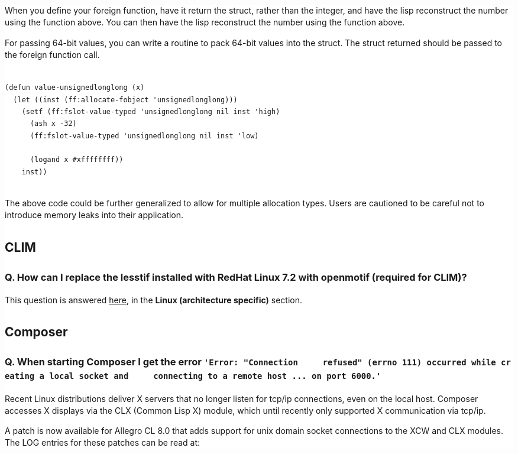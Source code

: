 When you define your foreign function, have it return the struct, rather
than the integer, and have the lisp reconstruct the number using the
function above. You can then have the lisp reconstruct the number using
the function above.

For passing 64-bit values, you can write a routine to pack 64-bit values
into the struct. The struct returned should be passed to the foreign
function call.

``` 

(defun value-unsignedlonglong (x)
  (let ((inst (ff:allocate-fobject 'unsignedlonglong)))
    (setf (ff:fslot-value-typed 'unsignedlonglong nil inst 'high)
      (ash x -32)
      (ff:fslot-value-typed 'unsignedlonglong nil inst 'low)
         
      (logand x #xffffffff))
    inst))
    
```

The above code could be further generalized to allow for multiple
allocation types. Users are cautioned to be careful not to introduce
memory leaks into their application.

## <span id="s-clim">CLIM</span>

<span id="s9q1"></span>

### Q. How can I replace the lesstif installed with RedHat Linux 7.2 with openmotif (required for CLIM)?

This question is answered [here](#clim-lesstif-linux86), in the **Linux
(architecture specific)** section.

## <span id="s-composer">Composer</span>

<span id="s10q1"></span>

### Q. When starting Composer I get the error `'Error: "Connection     refused" (errno 111) occurred while creating a local socket and     connecting to a remote host ... on port 6000.'`

Recent Linux distributions deliver X servers that no longer listen for
tcp/ip connections, even on the local host. Composer accesses X displays
via the CLX (Common Lisp X) module, which until recently only supported
X communication via tcp/ip.

A patch is now available for Allegro CL 8.0 that adds support for unix
domain socket connections to the XCW and CLX modules. The LOG entries
for these patches can be read at:
